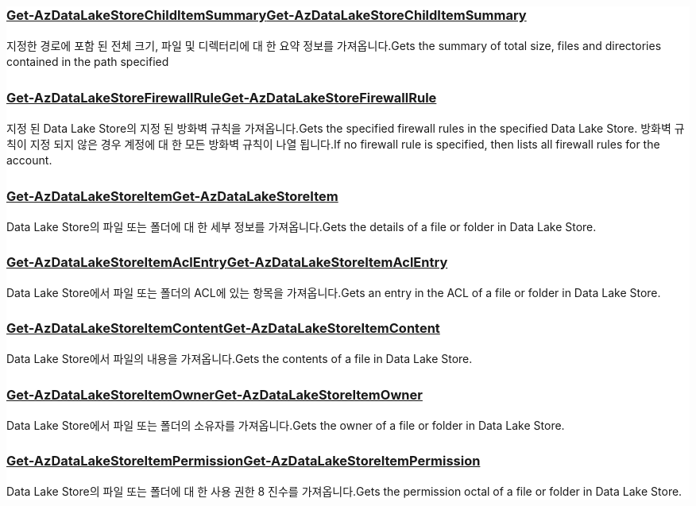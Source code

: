 ### [<span data-ttu-id="601b8-125">Get-AzDataLakeStoreChildItemSummary</span><span class="sxs-lookup"><span data-stu-id="601b8-125">Get-AzDataLakeStoreChildItemSummary</span></span>](Get-AzDataLakeStoreChildItemSummary.md)
<span data-ttu-id="601b8-126">지정한 경로에 포함 된 전체 크기, 파일 및 디렉터리에 대 한 요약 정보를 가져옵니다.</span><span class="sxs-lookup"><span data-stu-id="601b8-126">Gets the summary of total size, files and directories contained in the path specified</span></span>

### [<span data-ttu-id="601b8-127">Get-AzDataLakeStoreFirewallRule</span><span class="sxs-lookup"><span data-stu-id="601b8-127">Get-AzDataLakeStoreFirewallRule</span></span>](Get-AzDataLakeStoreFirewallRule.md)
<span data-ttu-id="601b8-128">지정 된 Data Lake Store의 지정 된 방화벽 규칙을 가져옵니다.</span><span class="sxs-lookup"><span data-stu-id="601b8-128">Gets the specified firewall rules in the specified Data Lake Store.</span></span>
<span data-ttu-id="601b8-129">방화벽 규칙이 지정 되지 않은 경우 계정에 대 한 모든 방화벽 규칙이 나열 됩니다.</span><span class="sxs-lookup"><span data-stu-id="601b8-129">If no firewall rule is specified, then lists all firewall rules for the account.</span></span>

### [<span data-ttu-id="601b8-130">Get-AzDataLakeStoreItem</span><span class="sxs-lookup"><span data-stu-id="601b8-130">Get-AzDataLakeStoreItem</span></span>](Get-AzDataLakeStoreItem.md)
<span data-ttu-id="601b8-131">Data Lake Store의 파일 또는 폴더에 대 한 세부 정보를 가져옵니다.</span><span class="sxs-lookup"><span data-stu-id="601b8-131">Gets the details of a file or folder in Data Lake Store.</span></span>

### [<span data-ttu-id="601b8-132">Get-AzDataLakeStoreItemAclEntry</span><span class="sxs-lookup"><span data-stu-id="601b8-132">Get-AzDataLakeStoreItemAclEntry</span></span>](Get-AzDataLakeStoreItemAclEntry.md)
<span data-ttu-id="601b8-133">Data Lake Store에서 파일 또는 폴더의 ACL에 있는 항목을 가져옵니다.</span><span class="sxs-lookup"><span data-stu-id="601b8-133">Gets an entry in the ACL of a file or folder in Data Lake Store.</span></span>

### [<span data-ttu-id="601b8-134">Get-AzDataLakeStoreItemContent</span><span class="sxs-lookup"><span data-stu-id="601b8-134">Get-AzDataLakeStoreItemContent</span></span>](Get-AzDataLakeStoreItemContent.md)
<span data-ttu-id="601b8-135">Data Lake Store에서 파일의 내용을 가져옵니다.</span><span class="sxs-lookup"><span data-stu-id="601b8-135">Gets the contents of a file in Data Lake Store.</span></span>

### [<span data-ttu-id="601b8-136">Get-AzDataLakeStoreItemOwner</span><span class="sxs-lookup"><span data-stu-id="601b8-136">Get-AzDataLakeStoreItemOwner</span></span>](Get-AzDataLakeStoreItemOwner.md)
<span data-ttu-id="601b8-137">Data Lake Store에서 파일 또는 폴더의 소유자를 가져옵니다.</span><span class="sxs-lookup"><span data-stu-id="601b8-137">Gets the owner of a file or folder in Data Lake Store.</span></span>

### [<span data-ttu-id="601b8-138">Get-AzDataLakeStoreItemPermission</span><span class="sxs-lookup"><span data-stu-id="601b8-138">Get-AzDataLakeStoreItemPermission</span></span>](Get-AzDataLakeStoreItemPermission.md)
<span data-ttu-id="601b8-139">Data Lake Store의 파일 또는 폴더에 대 한 사용 권한 8 진수를 가져옵니다.</span><span class="sxs-lookup"><span data-stu-id="601b8-139">Gets the permission octal of a file or folder in Data Lake Store.</span></span>
